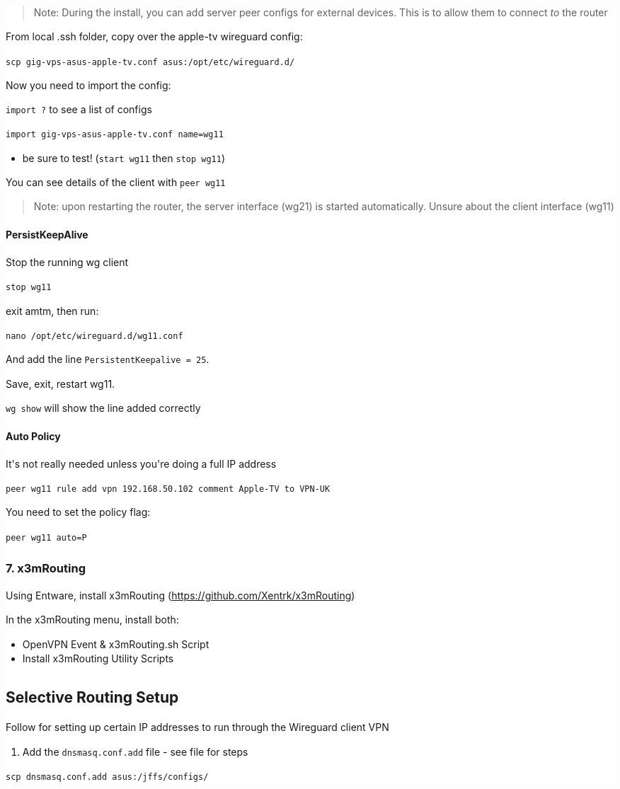 > Note: During the install, you can add server peer configs for external devices. This is to allow them to connect _to_ the router

From local .ssh folder, copy over the apple-tv wireguard config:

`scp gig-vps-asus-apple-tv.conf asus:/opt/etc/wireguard.d/`

Now you need to import the config:

`import ?` to see a list of configs

`import gig-vps-asus-apple-tv.conf name=wg11`

- be sure to test! (`start wg11` then `stop wg11`)

You can see details of the client with `peer wg11`

> Note: upon restarting the router, the server interface (wg21) is started automatically. Unsure about the client interface (wg11)

#### PersistKeepAlive

Stop the running wg client

`stop wg11`

exit amtm, then run:

`nano /opt/etc/wireguard.d/wg11.conf`

And add the line `PersistentKeepalive = 25`.

Save, exit, restart wg11.

`wg show` will show the line added correctly

#### Auto Policy

It's not really needed unless you're doing a full IP address

`peer wg11 rule add vpn 192.168.50.102 comment Apple-TV to VPN-UK`

You need to set the policy flag:

`peer wg11 auto=P`

### 7. x3mRouting

Using Entware, install x3mRouting (https://github.com/Xentrk/x3mRouting)

In the x3mRouting menu, install both:

- OpenVPN Event & x3mRouting.sh Script
- Install x3mRouting Utility Scripts

## Selective Routing Setup

Follow for setting up certain IP addresses to run through the Wireguard client VPN

1. Add the `dnsmasq.conf.add` file - see file for steps

`scp dnsmasq.conf.add asus:/jffs/configs/`
